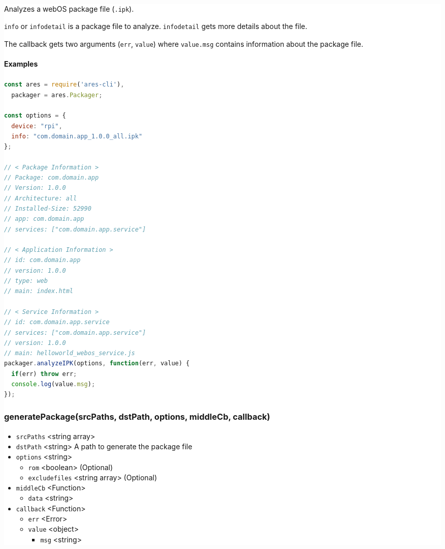 Analyzes a webOS package file (`.ipk`).

`info` or `infodetail` is a package file to analyze. `infodetail` gets more details about the file.

The callback gets two arguments (`err`, `value`) where `value.msg` contains information about the package file.

#### Examples

``` js
const ares = require('ares-cli'),
  packager = ares.Packager;

const options = {
  device: "rpi",
  info: "com.domain.app_1.0.0_all.ipk"
};

// < Package Information >
// Package: com.domain.app
// Version: 1.0.0
// Architecture: all
// Installed-Size: 52990
// app: com.domain.app
// services: ["com.domain.app.service"]

// < Application Information >
// id: com.domain.app
// version: 1.0.0
// type: web
// main: index.html

// < Service Information >
// id: com.domain.app.service
// services: ["com.domain.app.service"]
// version: 1.0.0
// main: helloworld_webos_service.js
packager.analyzeIPK(options, function(err, value) {
  if(err) throw err;
  console.log(value.msg);
});
```

### generatePackage(srcPaths, dstPath, options, middleCb, callback)

- `srcPaths` &lt;string array&gt;
- `dstPath` &lt;string&gt; A path to generate the package file
- `options` &lt;string&gt;
  - `rom` &lt;boolean&gt; (Optional)
  - `excludefiles` &lt;string array&gt; (Optional)
- `middleCb` &lt;Function&gt;
  - `data` &lt;string&gt;
- `callback` &lt;Function&gt;
  - `err` &lt;Error&gt;
  - `value` &lt;object&gt;
    - `msg` &lt;string&gt;
